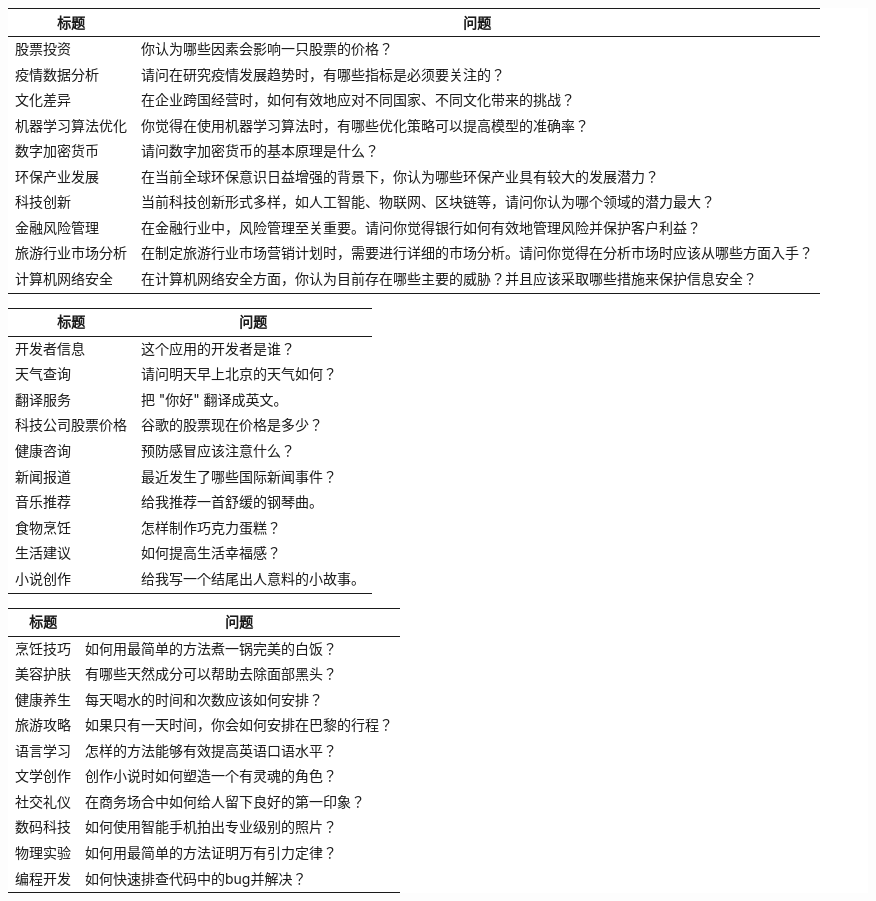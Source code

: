 | 标题                             | 问题                                                                                                                                                                                                                                                                                                                                                                              |
|----------------------------------|-----------------------------------------------------------------------------------------------------------------------------------------------------------------------------------------------------------------------------------------------------------------------------------------------------------------------------------------------------------------------------------|
| 股票投资                         | 你认为哪些因素会影响一只股票的价格？                                                                                                                                                                                                                                                                                                                                              |
| 疫情数据分析                     | 请问在研究疫情发展趋势时，有哪些指标是必须要关注的？                                                                                                                                                                                                                                                                                                                      |
| 文化差异                         | 在企业跨国经营时，如何有效地应对不同国家、不同文化带来的挑战？                                                                                                                                                                                                                                                                                                                |
| 机器学习算法优化                 | 你觉得在使用机器学习算法时，有哪些优化策略可以提高模型的准确率？                                                                                                                                                                                                                                                                                                              |
| 数字加密货币                     | 请问数字加密货币的基本原理是什么？                                                                                                                                                                                                                                                                                                                                              |
| 环保产业发展                     | 在当前全球环保意识日益增强的背景下，你认为哪些环保产业具有较大的发展潜力？                                                                                                                                                                                                                                                                                                    |
| 科技创新                         | 当前科技创新形式多样，如人工智能、物联网、区块链等，请问你认为哪个领域的潜力最大？                                                                                                                                                                                                                                                                                            |
| 金融风险管理                     | 在金融行业中，风险管理至关重要。请问你觉得银行如何有效地管理风险并保护客户利益？                                                                                                                                                                                                                                                                                              |
| 旅游行业市场分析                 | 在制定旅游行业市场营销计划时，需要进行详细的市场分析。请问你觉得在分析市场时应该从哪些方面入手？                                                                                                                                                                                                                                                                             |
| 计算机网络安全                   | 在计算机网络安全方面，你认为目前存在哪些主要的威胁？并且应该采取哪些措施来保护信息安全？                                                                                                                                                                                                                                                                                      |

| 标题 | 问题 |
| --- | --- |
| 开发者信息 | 这个应用的开发者是谁？ |
| 天气查询 | 请问明天早上北京的天气如何？ |
| 翻译服务 | 把 "你好" 翻译成英文。 |
| 科技公司股票价格 | 谷歌的股票现在价格是多少？ |
| 健康咨询 | 预防感冒应该注意什么？ |
| 新闻报道 | 最近发生了哪些国际新闻事件？ |
| 音乐推荐 | 给我推荐一首舒缓的钢琴曲。 |
| 食物烹饪 | 怎样制作巧克力蛋糕？ |
| 生活建议 | 如何提高生活幸福感？ |
| 小说创作 | 给我写一个结尾出人意料的小故事。 |

| 标题 | 问题 |
| --- | --- |
| 烹饪技巧 | 如何用最简单的方法煮一锅完美的白饭？ |
| 美容护肤 | 有哪些天然成分可以帮助去除面部黑头？ |
| 健康养生 | 每天喝水的时间和次数应该如何安排？ |
| 旅游攻略 | 如果只有一天时间，你会如何安排在巴黎的行程？ |
| 语言学习 | 怎样的方法能够有效提高英语口语水平？ |
| 文学创作 | 创作小说时如何塑造一个有灵魂的角色？ |
| 社交礼仪 | 在商务场合中如何给人留下良好的第一印象？ |
| 数码科技 | 如何使用智能手机拍出专业级别的照片？ |
| 物理实验 | 如何用最简单的方法证明万有引力定律？ |
| 编程开发 | 如何快速排查代码中的bug并解决？ |
